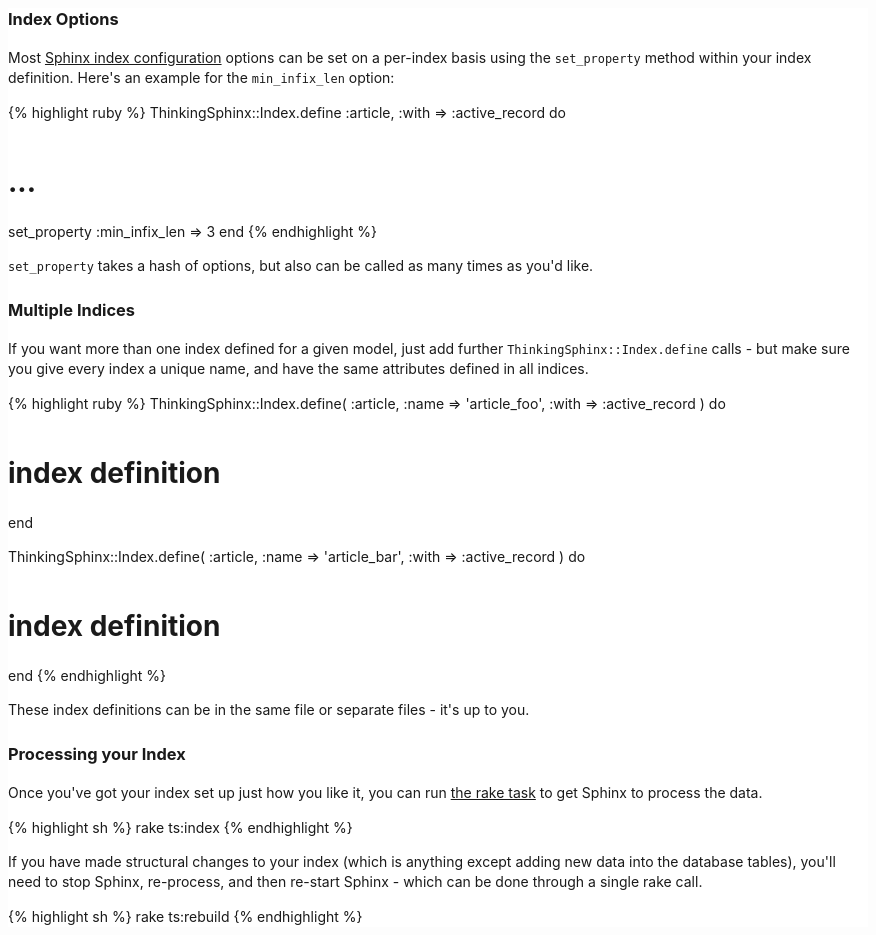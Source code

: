 <h3 id="options">Index Options</h3>

Most [Sphinx index configuration](http://sphinxsearch.com/docs/current.html#confgroup-index) options can be set on a per-index basis using the `set_property` method within your index definition. Here's an example for the `min_infix_len` option:

{% highlight ruby %}
ThinkingSphinx::Index.define :article, :with => :active_record do
  # ...

  set_property :min_infix_len => 3
end
{% endhighlight %}

`set_property` takes a hash of options, but also can be called as many times as you'd like.

<h3 id="multiple">Multiple Indices</h3>

If you want more than one index defined for a given model, just add further `ThinkingSphinx::Index.define` calls - but make sure you give every index a unique name, and have the same attributes defined in all indices.

{% highlight ruby %}
ThinkingSphinx::Index.define(
  :article, :name => 'article_foo', :with => :active_record
) do
  # index definition
end

ThinkingSphinx::Index.define(
  :article, :name => 'article_bar', :with => :active_record
) do
  # index definition
end
{% endhighlight %}

These index definitions can be in the same file or separate files - it's up to you.

<h3 id="processing">Processing your Index</h3>

Once you've got your index set up just how you like it, you can run [the rake task](rake_tasks.html) to get Sphinx to process the data.

{% highlight sh %}
rake ts:index
{% endhighlight %}

If you have made structural changes to your index (which is anything except adding new data into the database tables), you'll need to stop Sphinx, re-process, and then re-start Sphinx - which can be done through a single rake call.

{% highlight sh %}
rake ts:rebuild
{% endhighlight %}
